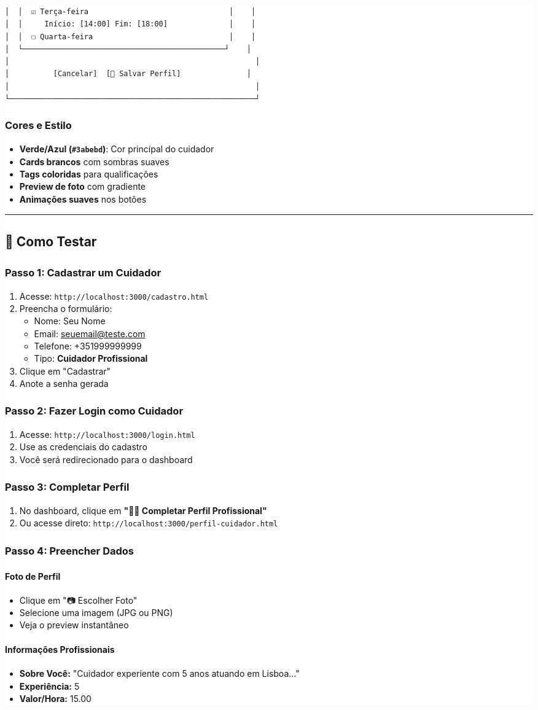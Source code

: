 ```
│  │  ☑ Terça-feira                                │    │
│  │     Início: [14:00] Fim: [18:00]              │    │
│  │  ☐ Quarta-feira                               │    │
│  └──────────────────────────────────────────────┘    │
│                                                        │
│          [Cancelar]  [💾 Salvar Perfil]               │
│                                                        │
└────────────────────────────────────────────────────────┘
```

### Cores e Estilo
- **Verde/Azul (`#3abebd`)**: Cor principal do cuidador
- **Cards brancos** com sombras suaves
- **Tags coloridas** para qualificações
- **Preview de foto** com gradiente
- **Animações suaves** nos botões

---

## 🚀 Como Testar

### Passo 1: Cadastrar um Cuidador

1. Acesse: `http://localhost:3000/cadastro.html`
2. Preencha o formulário:
   - Nome: Seu Nome
   - Email: seuemail@teste.com
   - Telefone: +351999999999
   - Tipo: **Cuidador Profissional**
3. Clique em "Cadastrar"
4. Anote a senha gerada

### Passo 2: Fazer Login como Cuidador

1. Acesse: `http://localhost:3000/login.html`
2. Use as credenciais do cadastro
3. Você será redirecionado para o dashboard

### Passo 3: Completar Perfil

1. No dashboard, clique em **"👨‍⚕️ Completar Perfil Profissional"**
2. Ou acesse direto: `http://localhost:3000/perfil-cuidador.html`

### Passo 4: Preencher Dados

#### Foto de Perfil
- Clique em "📷 Escolher Foto"
- Selecione uma imagem (JPG ou PNG)
- Veja o preview instantâneo

#### Informações Profissionais
- **Sobre Você:** "Cuidador experiente com 5 anos atuando em Lisboa..."
- **Experiência:** 5
- **Valor/Hora:** 15.00
